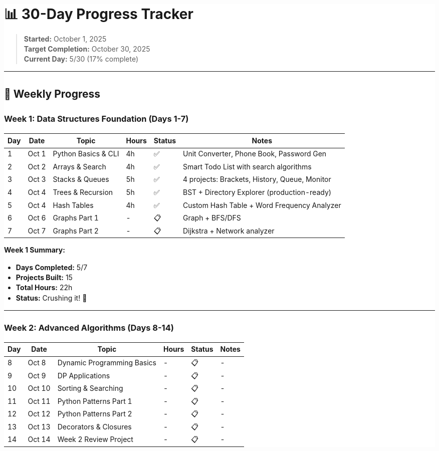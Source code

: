 # 📊 30-Day Progress Tracker

> **Started:** October 1, 2025  
> **Target Completion:** October 30, 2025  
> **Current Day:** 5/30 (17% complete)

---

## 🎯 Weekly Progress

### Week 1: Data Structures Foundation (Days 1-7)

| Day | Date | Topic | Hours | Status | Notes |
|-----|------|-------|-------|--------|-------|
| 1 | Oct 1 | Python Basics & CLI | 4h | ✅ | Unit Converter, Phone Book, Password Gen |
| 2 | Oct 2 | Arrays & Search | 4h | ✅ | Smart Todo List with search algorithms |
| 3 | Oct 3 | Stacks & Queues | 5h | ✅ | 4 projects: Brackets, History, Queue, Monitor |
| 4 | Oct 4 | Trees & Recursion | 5h | ✅ | BST + Directory Explorer (production-ready) |
| 5 | Oct 4 | Hash Tables | 4h | ✅ | Custom Hash Table + Word Frequency Analyzer |
| 6 | Oct 6 | Graphs Part 1 | - | 📋 | Graph + BFS/DFS |
| 7 | Oct 7 | Graphs Part 2 | - | 📋 | Dijkstra + Network analyzer |

**Week 1 Summary:**
- **Days Completed:** 5/7
- **Projects Built:** 15
- **Total Hours:** 22h
- **Status:** Crushing it! 🚀

---

### Week 2: Advanced Algorithms (Days 8-14)

| Day | Date | Topic | Hours | Status | Notes |
|-----|------|-------|-------|--------|-------|
| 8 | Oct 8 | Dynamic Programming Basics | - | 📋 | - |
| 9 | Oct 9 | DP Applications | - | 📋 | - |
| 10 | Oct 10 | Sorting & Searching | - | 📋 | - |
| 11 | Oct 11 | Python Patterns Part 1 | - | 📋 | - |
| 12 | Oct 12 | Python Patterns Part 2 | - | 📋 | - |
| 13 | Oct 13 | Decorators & Closures | - | 📋 | - |
| 14 | Oct 14 | Week 2 Review Project | - | 📋 | - |
